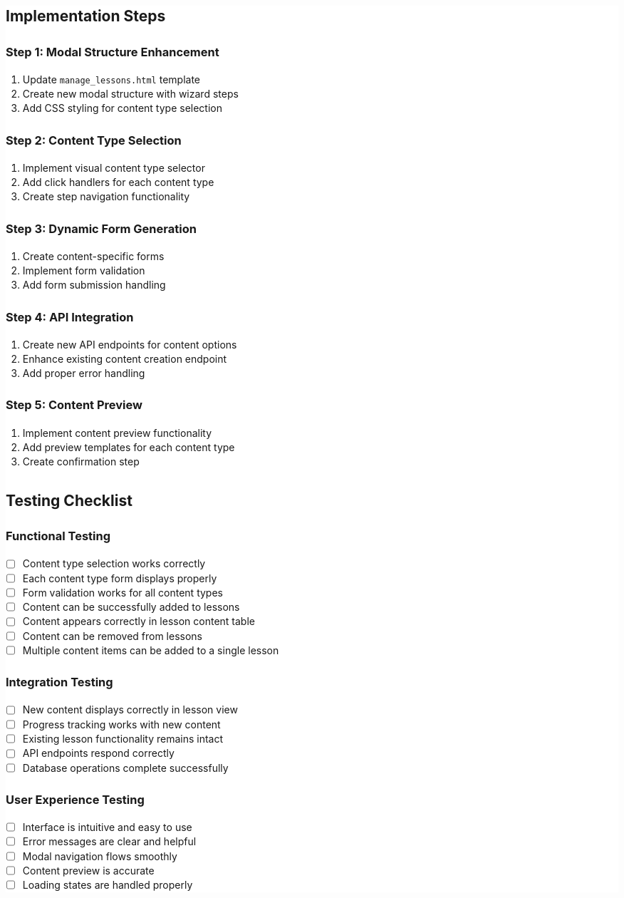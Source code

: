 ## Implementation Steps

### Step 1: Modal Structure Enhancement
1. Update `manage_lessons.html` template
2. Create new modal structure with wizard steps
3. Add CSS styling for content type selection

### Step 2: Content Type Selection
1. Implement visual content type selector
2. Add click handlers for each content type
3. Create step navigation functionality

### Step 3: Dynamic Form Generation
1. Create content-specific forms
2. Implement form validation
3. Add form submission handling

### Step 4: API Integration
1. Create new API endpoints for content options
2. Enhance existing content creation endpoint
3. Add proper error handling

### Step 5: Content Preview
1. Implement content preview functionality
2. Add preview templates for each content type
3. Create confirmation step

## Testing Checklist

### Functional Testing
- [ ] Content type selection works correctly
- [ ] Each content type form displays properly
- [ ] Form validation works for all content types
- [ ] Content can be successfully added to lessons
- [ ] Content appears correctly in lesson content table
- [ ] Content can be removed from lessons
- [ ] Multiple content items can be added to a single lesson

### Integration Testing
- [ ] New content displays correctly in lesson view
- [ ] Progress tracking works with new content
- [ ] Existing lesson functionality remains intact
- [ ] API endpoints respond correctly
- [ ] Database operations complete successfully

### User Experience Testing
- [ ] Interface is intuitive and easy to use
- [ ] Error messages are clear and helpful
- [ ] Modal navigation flows smoothly
- [ ] Content preview is accurate
- [ ] Loading states are handled properly
